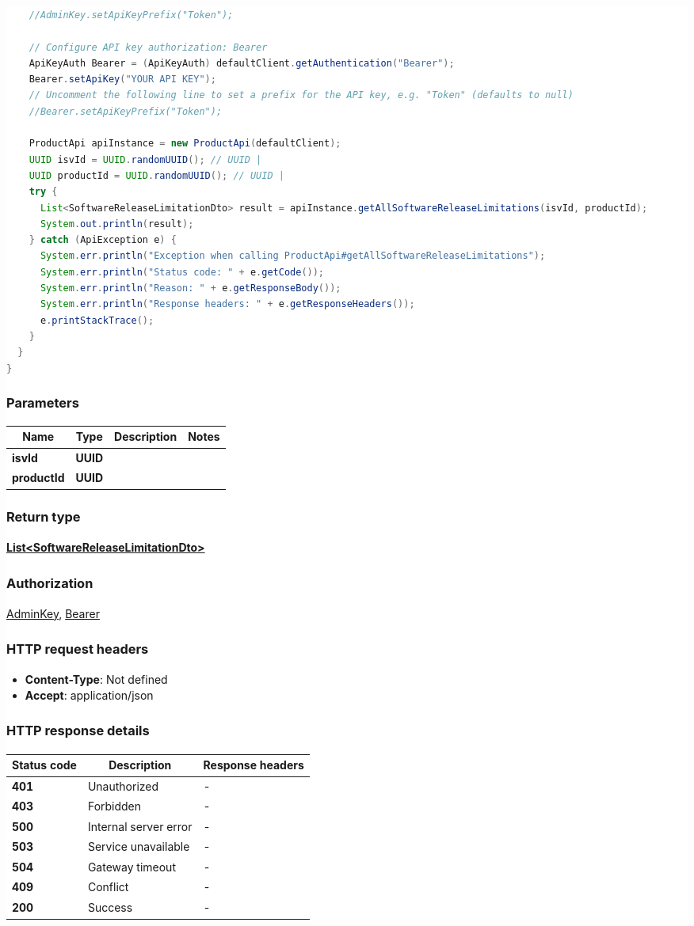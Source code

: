 ```java
    //AdminKey.setApiKeyPrefix("Token");

    // Configure API key authorization: Bearer
    ApiKeyAuth Bearer = (ApiKeyAuth) defaultClient.getAuthentication("Bearer");
    Bearer.setApiKey("YOUR API KEY");
    // Uncomment the following line to set a prefix for the API key, e.g. "Token" (defaults to null)
    //Bearer.setApiKeyPrefix("Token");

    ProductApi apiInstance = new ProductApi(defaultClient);
    UUID isvId = UUID.randomUUID(); // UUID | 
    UUID productId = UUID.randomUUID(); // UUID | 
    try {
      List<SoftwareReleaseLimitationDto> result = apiInstance.getAllSoftwareReleaseLimitations(isvId, productId);
      System.out.println(result);
    } catch (ApiException e) {
      System.err.println("Exception when calling ProductApi#getAllSoftwareReleaseLimitations");
      System.err.println("Status code: " + e.getCode());
      System.err.println("Reason: " + e.getResponseBody());
      System.err.println("Response headers: " + e.getResponseHeaders());
      e.printStackTrace();
    }
  }
}
```

### Parameters

| Name | Type | Description  | Notes |
|------------- | ------------- | ------------- | -------------|
| **isvId** | **UUID**|  | |
| **productId** | **UUID**|  | |

### Return type

[**List&lt;SoftwareReleaseLimitationDto&gt;**](SoftwareReleaseLimitationDto.md)

### Authorization

[AdminKey](../README.md#AdminKey), [Bearer](../README.md#Bearer)

### HTTP request headers

 - **Content-Type**: Not defined
 - **Accept**: application/json

### HTTP response details
| Status code | Description | Response headers |
|-------------|-------------|------------------|
| **401** | Unauthorized |  -  |
| **403** | Forbidden |  -  |
| **500** | Internal server error |  -  |
| **503** | Service unavailable |  -  |
| **504** | Gateway timeout |  -  |
| **409** | Conflict |  -  |
| **200** | Success |  -  |
